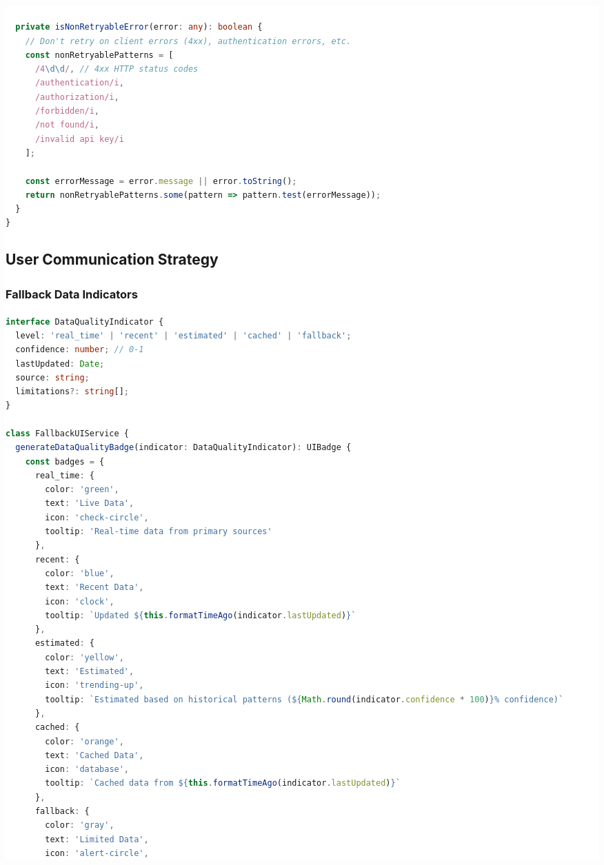 ```typescript
  
  private isNonRetryableError(error: any): boolean {
    // Don't retry on client errors (4xx), authentication errors, etc.
    const nonRetryablePatterns = [
      /4\d\d/, // 4xx HTTP status codes
      /authentication/i,
      /authorization/i,
      /forbidden/i,
      /not found/i,
      /invalid api key/i
    ];
    
    const errorMessage = error.message || error.toString();
    return nonRetryablePatterns.some(pattern => pattern.test(errorMessage));
  }
}
```

## User Communication Strategy

### Fallback Data Indicators
```typescript
interface DataQualityIndicator {
  level: 'real_time' | 'recent' | 'estimated' | 'cached' | 'fallback';
  confidence: number; // 0-1
  lastUpdated: Date;
  source: string;
  limitations?: string[];
}

class FallbackUIService {
  generateDataQualityBadge(indicator: DataQualityIndicator): UIBadge {
    const badges = {
      real_time: {
        color: 'green',
        text: 'Live Data',
        icon: 'check-circle',
        tooltip: 'Real-time data from primary sources'
      },
      recent: {
        color: 'blue',
        text: 'Recent Data',
        icon: 'clock',
        tooltip: `Updated ${this.formatTimeAgo(indicator.lastUpdated)}`
      },
      estimated: {
        color: 'yellow',
        text: 'Estimated',
        icon: 'trending-up',
        tooltip: `Estimated based on historical patterns (${Math.round(indicator.confidence * 100)}% confidence)`
      },
      cached: {
        color: 'orange',
        text: 'Cached Data',
        icon: 'database',
        tooltip: `Cached data from ${this.formatTimeAgo(indicator.lastUpdated)}`
      },
      fallback: {
        color: 'gray',
        text: 'Limited Data',
        icon: 'alert-circle',
```